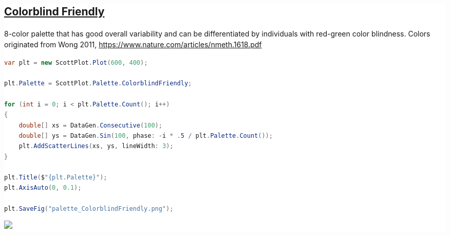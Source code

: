 
<h2><a id='colorblind-friendly' href='/cookbook/4.1/recipes/palette_colorblindfriendly/'>Colorblind Friendly</a></h2>

8-color palette that has good overall variability and can be differentiated by individuals with red-green color blindness. Colors originated from Wong 2011, https://www.nature.com/articles/nmeth.1618.pdf

```cs
var plt = new ScottPlot.Plot(600, 400);

plt.Palette = ScottPlot.Palette.ColorblindFriendly;

for (int i = 0; i < plt.Palette.Count(); i++)
{
    double[] xs = DataGen.Consecutive(100);
    double[] ys = DataGen.Sin(100, phase: -i * .5 / plt.Palette.Count());
    plt.AddScatterLines(xs, ys, lineWidth: 3);
}

plt.Title($"{plt.Palette}");
plt.AxisAuto(0, 0.1);

plt.SaveFig("palette_ColorblindFriendly.png");
```

<img src='../../images/palette_colorblindfriendly.png' class='d-block mx-auto my-5' />



